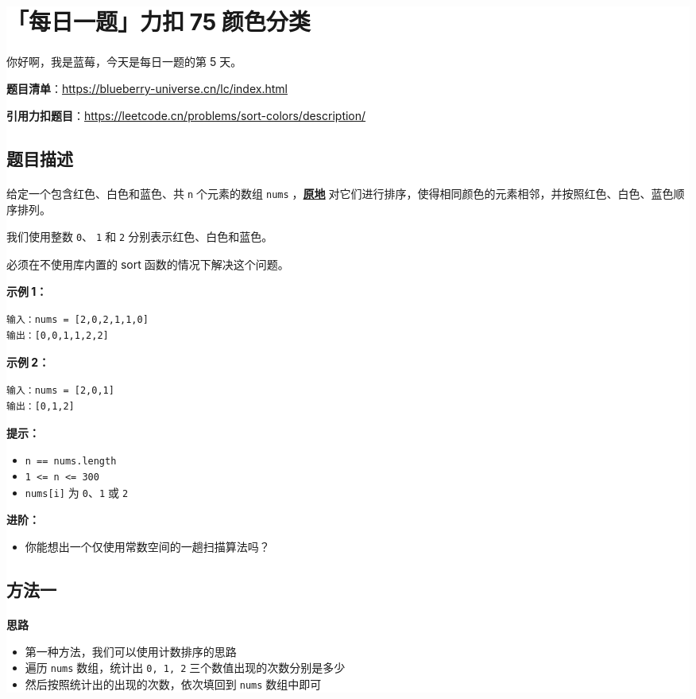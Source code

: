 # 「每日一题」力扣 75 颜色分类

你好啊，我是蓝莓，今天是每日一题的第 5 天。

**题目清单**：https://blueberry-universe.cn/lc/index.html

**引用力扣题目**：https://leetcode.cn/problems/sort-colors/description/





## 题目描述

给定一个包含红色、白色和蓝色、共 `n` 个元素的数组 `nums` ，**[原地](https://baike.baidu.com/item/原地算法)** 对它们进行排序，使得相同颜色的元素相邻，并按照红色、白色、蓝色顺序排列。

我们使用整数 `0`、 `1` 和 `2` 分别表示红色、白色和蓝色。

必须在不使用库内置的 sort 函数的情况下解决这个问题。

**示例 1：**

```
输入：nums = [2,0,2,1,1,0]
输出：[0,0,1,1,2,2]
```

**示例 2：**

```
输入：nums = [2,0,1]
输出：[0,1,2]
```

 

**提示：**

- `n == nums.length`
- `1 <= n <= 300`
- `nums[i]` 为 `0`、`1` 或 `2`

 

**进阶：**

- 你能想出一个仅使用常数空间的一趟扫描算法吗？





## 方法一

**思路**

- 第一种方法，我们可以使用计数排序的思路
- 遍历 `nums` 数组，统计出 `0, 1, 2` 三个数值出现的次数分别是多少
- 然后按照统计出的出现的次数，依次填回到 `nums` 数组中即可

